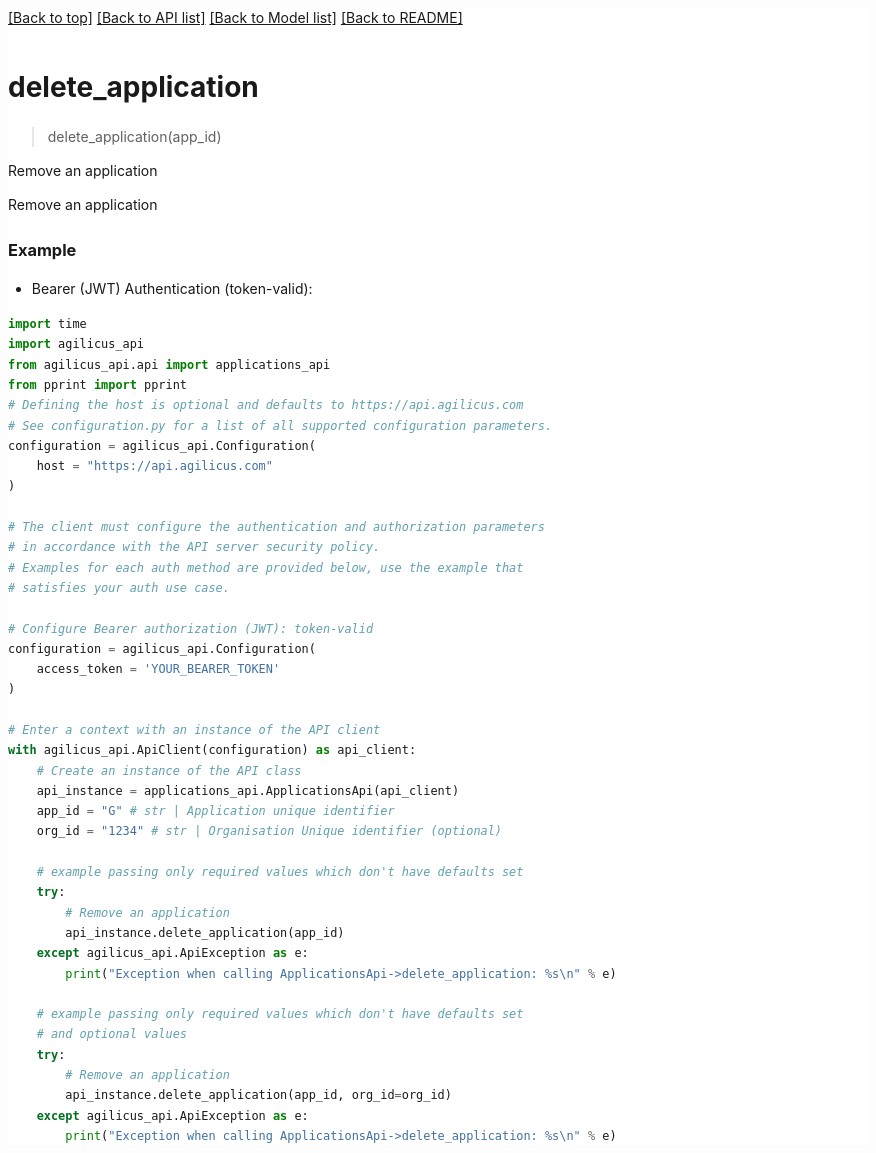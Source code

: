 [[Back to top]](#) [[Back to API list]](../README.md#documentation-for-api-endpoints) [[Back to Model list]](../README.md#documentation-for-models) [[Back to README]](../README.md)

# **delete_application**
> delete_application(app_id)

Remove an application

Remove an application

### Example

* Bearer (JWT) Authentication (token-valid):
```python
import time
import agilicus_api
from agilicus_api.api import applications_api
from pprint import pprint
# Defining the host is optional and defaults to https://api.agilicus.com
# See configuration.py for a list of all supported configuration parameters.
configuration = agilicus_api.Configuration(
    host = "https://api.agilicus.com"
)

# The client must configure the authentication and authorization parameters
# in accordance with the API server security policy.
# Examples for each auth method are provided below, use the example that
# satisfies your auth use case.

# Configure Bearer authorization (JWT): token-valid
configuration = agilicus_api.Configuration(
    access_token = 'YOUR_BEARER_TOKEN'
)

# Enter a context with an instance of the API client
with agilicus_api.ApiClient(configuration) as api_client:
    # Create an instance of the API class
    api_instance = applications_api.ApplicationsApi(api_client)
    app_id = "G" # str | Application unique identifier
    org_id = "1234" # str | Organisation Unique identifier (optional)

    # example passing only required values which don't have defaults set
    try:
        # Remove an application
        api_instance.delete_application(app_id)
    except agilicus_api.ApiException as e:
        print("Exception when calling ApplicationsApi->delete_application: %s\n" % e)

    # example passing only required values which don't have defaults set
    # and optional values
    try:
        # Remove an application
        api_instance.delete_application(app_id, org_id=org_id)
    except agilicus_api.ApiException as e:
        print("Exception when calling ApplicationsApi->delete_application: %s\n" % e)
```
